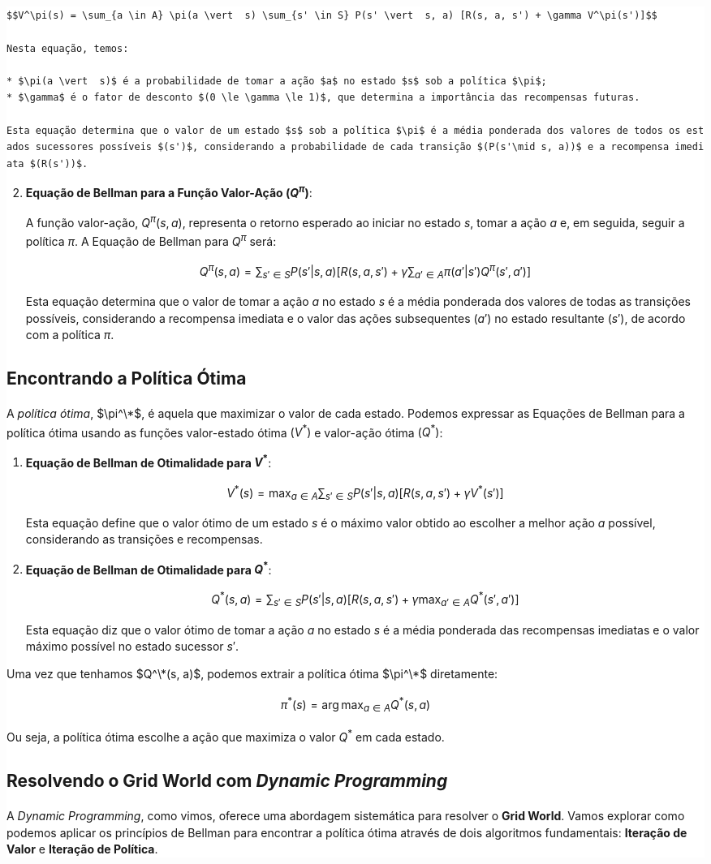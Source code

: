     $$V^\pi(s) = \sum_{a \in A} \pi(a \vert  s) \sum_{s' \in S} P(s' \vert  s, a) [R(s, a, s') + \gamma V^\pi(s')]$$

    Nesta equação, temos:

    * $\pi(a \vert  s)$ é a probabilidade de tomar a ação $a$ no estado $s$ sob a política $\pi$;
    * $\gamma$ é o fator de desconto $(0 \le \gamma \le 1)$, que determina a importância das recompensas futuras.

    Esta equação determina que o valor de um estado $s$ sob a política $\pi$ é a média ponderada dos valores de todos os estados sucessores possíveis $(s')$, considerando a probabilidade de cada transição $(P(s'\mid s, a))$ e a recompensa imediata $(R(s'))$.

2. **Equação de Bellman para a Função Valor-Ação $(Q^\pi)$**:

    A função valor-ação, $Q^\pi(s, a)$, representa o retorno esperado ao iniciar no estado $s$, tomar a ação $a$ e, em seguida, seguir a política $\pi$.  A Equação de Bellman para $Q^\pi$ será:

    $$Q^\pi(s, a) = \sum_{s' \in S} P(s' \vert  s, a) [R(s, a, s') + \gamma \sum_{a' \in A} \pi(a' \vert  s') Q^\pi(s', a')]$$

    Esta equação determina que o valor de tomar a ação $a$ no estado $s$ é a média ponderada dos valores de todas as transições possíveis, considerando a recompensa imediata e o valor das ações subsequentes $(a')$ no estado resultante $(s')$, de acordo com a política $\pi$.

## Encontrando a Política Ótima

A *política ótima*, $\pi^\*$, é aquela que maximizar o valor de cada estado.  Podemos expressar as Equações de Bellman para a política ótima usando as funções valor-estado ótima $(V^*)$ e valor-ação ótima $(Q^*)$:

1. **Equação de Bellman de Otimalidade para $V^*$**:

    $$V^*(s) = \max_{a \in A} \sum_{s' \in S} P(s' \vert  s, a) [R(s, a, s') + \gamma V^*(s')]$$

    Esta equação define que o valor ótimo de um estado $s$ é o máximo valor obtido ao escolher a melhor ação $a$ possível, considerando as transições e recompensas.

2. **Equação de Bellman de Otimalidade para $Q^*$**:

    $$Q^*(s, a) = \sum_{s' \in S} P(s' \vert  s, a) [R(s, a, s') + \gamma \max_{a' \in A} Q^*(s', a')]$$

    Esta equação diz que o valor ótimo de tomar a ação $a$ no estado $s$ é a média ponderada das recompensas imediatas e o valor máximo possível no estado sucessor $s'$.

Uma vez que tenhamos $Q^\*(s, a)$, podemos extrair a política ótima $\pi^\*$ diretamente:

$$\pi^{*} (s) = \arg\max_{a \in A} Q^*(s, a)$$

Ou seja, a política ótima escolhe a ação que maximiza o valor $Q^*$ em cada estado.

## Resolvendo o Grid World com *Dynamic Programming*

A *Dynamic Programming*, como vimos, oferece uma abordagem sistemática para resolver o **Grid World**. Vamos explorar como podemos aplicar os princípios de Bellman para encontrar a política ótima através de dois algoritmos fundamentais: **Iteração de Valor** e **Iteração de Política**.


[^1]: BELLMAN, Richard. Dynamic Programming. Princeton: Princeton University Press, 1957.
[^4]: **Experiências**: refere-se a todas as interações que o agente tem com o ambiente: cada ação tomada e cada recompensa recebida é uma experiência. **Exploração** (*exploration*) é quando o agente tenta ações novas ou diferentes para descobrir melhores estratégias. **Explotação** (exploitation) é quando o agente usa o conhecimento que já tem para escolher ações que ele sabe que são boas.